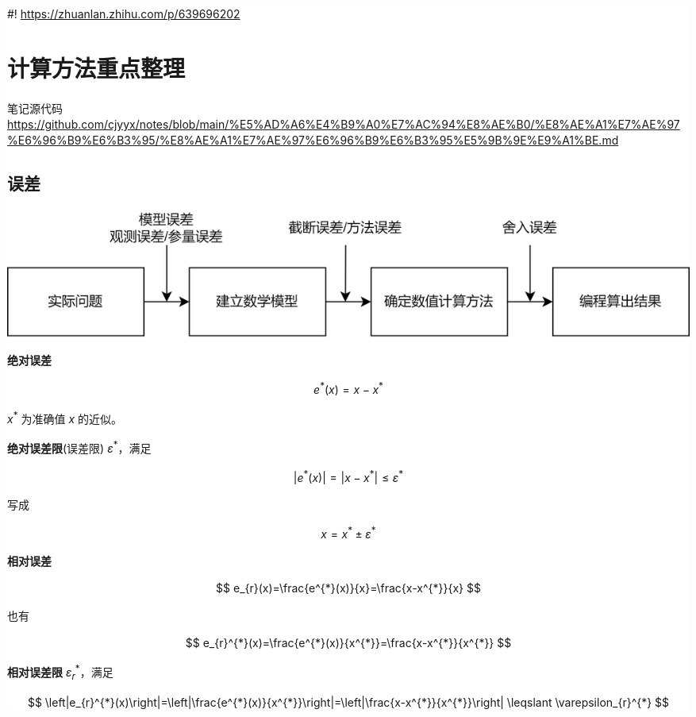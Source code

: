 #! https://zhuanlan.zhihu.com/p/639696202
# 计算方法重点整理

笔记源代码 https://github.com/cjyyx/notes/blob/main/%E5%AD%A6%E4%B9%A0%E7%AC%94%E8%AE%B0/%E8%AE%A1%E7%AE%97%E6%96%B9%E6%B3%95/%E8%AE%A1%E7%AE%97%E6%96%B9%E6%B3%95%E5%9B%9E%E9%A1%BE.md

## 误差

![](./DrawioImage/error.drawio.png)

**绝对误差**

$$
e^{*}(x)=x-x^{*}
$$

$x^{*}$ 为准确值 $x$ 的近似。

**绝对误差限**(误差限) $\varepsilon^{*}$，满足

$$
\left|e^{*}(x)\right|=\left|x-x^{*}\right| \leqslant \varepsilon^{*}
$$

写成

$$
x=x^{*} \pm \varepsilon^{*}
$$

**相对误差**

$$
e_{r}(x)=\frac{e^{*}(x)}{x}=\frac{x-x^{*}}{x}
$$

也有

$$
e_{r}^{*}(x)=\frac{e^{*}(x)}{x^{*}}=\frac{x-x^{*}}{x^{*}}
$$

**相对误差限** $\varepsilon_{r}^{*}$，满足

$$
\left|e_{r}^{*}(x)\right|=\left|\frac{e^{*}(x)}{x^{*}}\right|=\left|\frac{x-x^{*}}{x^{*}}\right| \leqslant \varepsilon_{r}^{*}
$$
